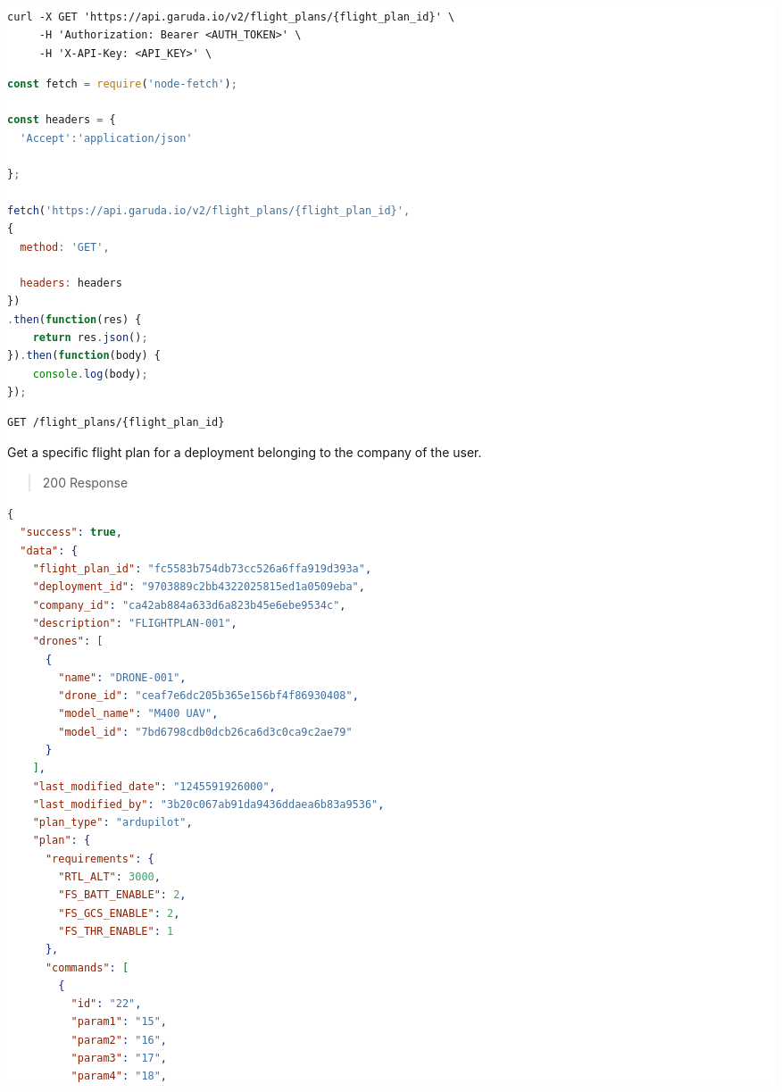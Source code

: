 ```shell
curl -X GET 'https://api.garuda.io/v2/flight_plans/{flight_plan_id}' \
     -H 'Authorization: Bearer <AUTH_TOKEN>' \
     -H 'X-API-Key: <API_KEY>' \
```

```javascript
const fetch = require('node-fetch');

const headers = {
  'Accept':'application/json'

};

fetch('https://api.garuda.io/v2/flight_plans/{flight_plan_id}',
{
  method: 'GET',

  headers: headers
})
.then(function(res) {
    return res.json();
}).then(function(body) {
    console.log(body);
});

```

`GET /flight_plans/{flight_plan_id}`

Get a specific flight plan for a deployment belonging to the company of the user.

> 200 Response

```json
{
  "success": true,
  "data": {
    "flight_plan_id": "fc5583b754db73cc526a6ffa919d393a",
    "deployment_id": "9703889c2bb4322025815ed1a0509eba",
    "company_id": "ca42ab884a633d6a823b45e6ebe9534c",
    "description": "FLIGHTPLAN-001",
    "drones": [
      {
        "name": "DRONE-001",
        "drone_id": "ceaf7e6dc205b365e156bf4f86930408",
        "model_name": "M400 UAV",
        "model_id": "7bd6798cdb0dcb26ca6d3c0ca9c2ae79"
      }
    ],
    "last_modified_date": "1245591926000",
    "last_modified_by": "3b20c067ab91da9436ddaea6b83a9536",
    "plan_type": "ardupilot",
    "plan": {
      "requirements": {
        "RTL_ALT": 3000,
        "FS_BATT_ENABLE": 2,
        "FS_GCS_ENABLE": 2,
        "FS_THR_ENABLE": 1
      },
      "commands": [
        {
          "id": "22",
          "param1": "15",
          "param2": "16",
          "param3": "17",
          "param4": "18",
```